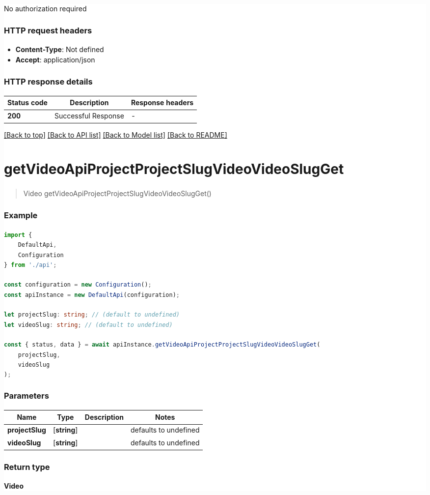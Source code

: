 No authorization required

### HTTP request headers

 - **Content-Type**: Not defined
 - **Accept**: application/json


### HTTP response details
| Status code | Description | Response headers |
|-------------|-------------|------------------|
|**200** | Successful Response |  -  |

[[Back to top]](#) [[Back to API list]](../README.md#documentation-for-api-endpoints) [[Back to Model list]](../README.md#documentation-for-models) [[Back to README]](../README.md)

# **getVideoApiProjectProjectSlugVideoVideoSlugGet**
> Video getVideoApiProjectProjectSlugVideoVideoSlugGet()


### Example

```typescript
import {
    DefaultApi,
    Configuration
} from './api';

const configuration = new Configuration();
const apiInstance = new DefaultApi(configuration);

let projectSlug: string; // (default to undefined)
let videoSlug: string; // (default to undefined)

const { status, data } = await apiInstance.getVideoApiProjectProjectSlugVideoVideoSlugGet(
    projectSlug,
    videoSlug
);
```

### Parameters

|Name | Type | Description  | Notes|
|------------- | ------------- | ------------- | -------------|
| **projectSlug** | [**string**] |  | defaults to undefined|
| **videoSlug** | [**string**] |  | defaults to undefined|


### Return type

**Video**
